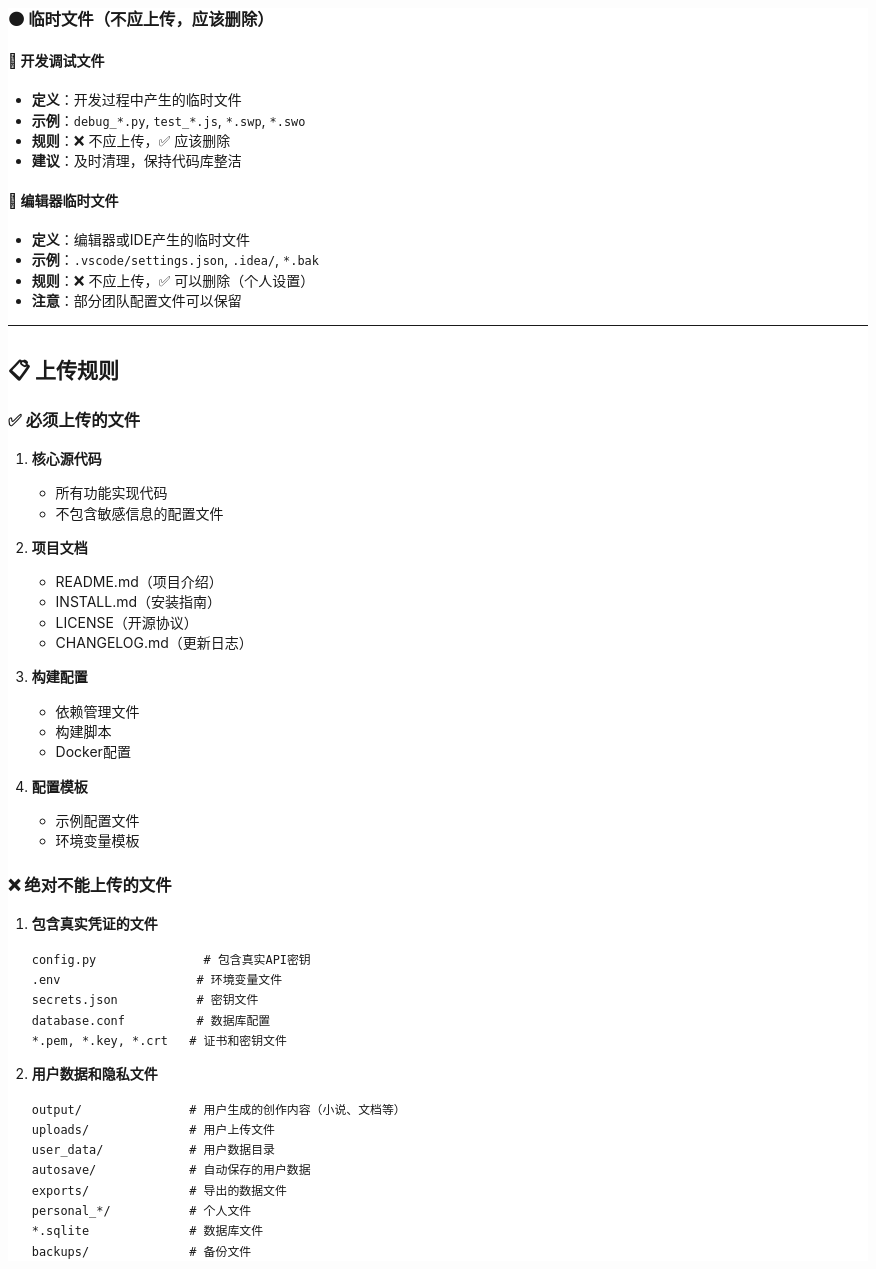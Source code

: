 
### 🟠 临时文件（不应上传，应该删除）

#### 🧪 开发调试文件
- **定义**：开发过程中产生的临时文件
- **示例**：`debug_*.py`, `test_*.js`, `*.swp`, `*.swo`
- **规则**：❌ 不应上传，✅ 应该删除
- **建议**：及时清理，保持代码库整洁

#### 📝 编辑器临时文件
- **定义**：编辑器或IDE产生的临时文件
- **示例**：`.vscode/settings.json`, `.idea/`, `*.bak`
- **规则**：❌ 不应上传，✅ 可以删除（个人设置）
- **注意**：部分团队配置文件可以保留

---

## 📋 上传规则

### ✅ 必须上传的文件

1. **核心源代码**
   - 所有功能实现代码
   - 不包含敏感信息的配置文件

2. **项目文档**
   - README.md（项目介绍）
   - INSTALL.md（安装指南）
   - LICENSE（开源协议）
   - CHANGELOG.md（更新日志）

3. **构建配置**
   - 依赖管理文件
   - 构建脚本
   - Docker配置

4. **配置模板**
   - 示例配置文件
   - 环境变量模板

### ❌ 绝对不能上传的文件

1. **包含真实凭证的文件**
   ```
   config.py               # 包含真实API密钥
   .env                   # 环境变量文件
   secrets.json           # 密钥文件
   database.conf          # 数据库配置
   *.pem, *.key, *.crt   # 证书和密钥文件
   ```

2. **用户数据和隐私文件**
   ```
   output/               # 用户生成的创作内容（小说、文档等）
   uploads/              # 用户上传文件
   user_data/            # 用户数据目录
   autosave/             # 自动保存的用户数据
   exports/              # 导出的数据文件
   personal_*/           # 个人文件
   *.sqlite              # 数据库文件
   backups/              # 备份文件
   ```
